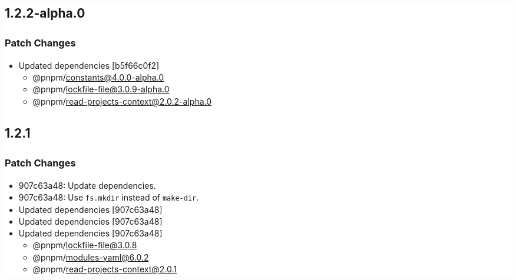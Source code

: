 ## 1.2.2-alpha.0

### Patch Changes

- Updated dependencies [b5f66c0f2]
  - @pnpm/constants@4.0.0-alpha.0
  - @pnpm/lockfile-file@3.0.9-alpha.0
  - @pnpm/read-projects-context@2.0.2-alpha.0

## 1.2.1

### Patch Changes

- 907c63a48: Update dependencies.
- 907c63a48: Use `fs.mkdir` instead of `make-dir`.
- Updated dependencies [907c63a48]
- Updated dependencies [907c63a48]
- Updated dependencies [907c63a48]
  - @pnpm/lockfile-file@3.0.8
  - @pnpm/modules-yaml@6.0.2
  - @pnpm/read-projects-context@2.0.1
